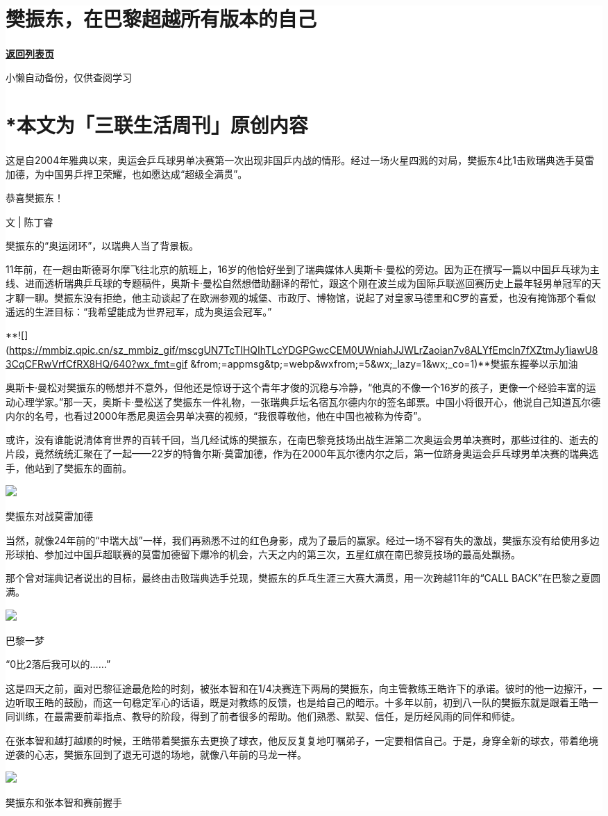 # 樊振东，在巴黎超越所有版本的自己

[**返回列表页**](/gzh/三联生活周刊)

小懒自动备份，仅供查阅学习

# ***本文为「三联生活周刊」原创内容**

  
  

这是自2004年雅典以来，奥运会乒乓球男单决赛第一次出现非国乒内战的情形。经过一场火星四溅的对局，樊振东4比1击败瑞典选手莫雷加德，为中国男乒捍卫荣耀，也如愿达成“超级全满贯”。  

恭喜樊振东！  

  
  
文 | 陈丁睿

樊振东的“奥运闭环”，以瑞典人当了背景板。

11年前，在一趟由斯德哥尔摩飞往北京的航班上，16岁的他恰好坐到了瑞典媒体人奥斯卡·曼松的旁边。因为正在撰写一篇以中国乒乓球为主线、进而透析瑞典乒乓球的专题稿件，奥斯卡·曼松自然想借助翻译的帮忙，跟这个刚在波兰成为国际乒联巡回赛历史上最年轻男单冠军的天才聊一聊。樊振东没有拒绝，他主动谈起了在欧洲参观的城堡、市政厅、博物馆，说起了对皇家马德里和C罗的喜爱，也没有掩饰那个看似遥远的生涯目标：“我希望能成为世界冠军，成为奥运会冠军。”

**![](https://mmbiz.qpic.cn/sz_mmbiz_gif/mscgUN7TcTIHQIhTLcYDGPGwcCEM0UWniahJJWLrZaoian7v8ALYfEmcln7fXZtmJy1iawU83CqCFRwVrfCfRX8HQ/640?wx_fmt=gif
&from;=appmsg&tp;=webp&wxfrom;=5&wx;_lazy=1&wx;_co=1)**樊振东握拳以示加油

奥斯卡·曼松对樊振东的畅想并不意外，但他还是惊讶于这个青年才俊的沉稳与冷静，“他真的不像一个16岁的孩子，更像一个经验丰富的运动心理学家。”那一天，奥斯卡·曼松送了樊振东一件礼物，一张瑞典乒坛名宿瓦尔德内尔的签名邮票。中国小将很开心，他说自己知道瓦尔德内尔的名号，也看过2000年悉尼奥运会男单决赛的视频，“我很尊敬他，他在中国也被称为传奇”。

或许，没有谁能说清体育世界的百转千回，当几经试炼的樊振东，在南巴黎竞技场出战生涯第二次奥运会男单决赛时，那些过往的、逝去的片段，竟然统统汇聚在了一起——22岁的特鲁尔斯·莫雷加德，作为在2000年瓦尔德内尔之后，第一位跻身奥运会乒乓球男单决赛的瑞典选手，他站到了樊振东的面前。

![](https://mmbiz.qpic.cn/mmbiz_gif/c2Sib3Mp7pOMDpE6Itiaux5XRibUZm4DBxia7O0p6LibPEnPF6wvklAiaZBXsFKHDHHiad7ibdRXG5woTdiciaWpuvua5FnA/640?wx_fmt=gif&from;=appmsg)

樊振东对战莫雷加德  

当然，就像24年前的“中瑞大战”一样，我们再熟悉不过的红色身影，成为了最后的赢家。经过一场不容有失的激战，樊振东没有给使用多边形球拍、参加过中国乒超联赛的莫雷加德留下爆冷的机会，六天之内的第三次，五星红旗在南巴黎竞技场的最高处飘扬。

那个曾对瑞典记者说出的目标，最终由击败瑞典选手兑现，樊振东的乒乓生涯三大赛大满贯，用一次跨越11年的“CALL BACK”在巴黎之夏圆满。

![](https://mmbiz.qpic.cn/mmbiz_jpg/c2Sib3Mp7pOMDpE6Itiaux5XRibUZm4DBxiaooPh4eLG9riaDQcDYJgceuP7wCh8YsdTHuWNgKLibFZtoATlRjF1WYJg/640?wx_fmt=jpeg&from;=appmsg)

巴黎一梦

“0比2落后我可以的……”

这是四天之前，面对巴黎征途最危险的时刻，被张本智和在1/4决赛连下两局的樊振东，向主管教练王皓许下的承诺。彼时的他一边擦汗，一边听取王皓的鼓励，而这一句稳定军心的话语，既是对教练的反馈，也是给自己的暗示。十多年以前，初到八一队的樊振东就是跟着王皓一同训练，在最需要前辈指点、教导的阶段，得到了前者很多的帮助。他们熟悉、默契、信任，是历经风雨的同伴和师徒。

在张本智和越打越顺的时候，王皓带着樊振东去更换了球衣，他反反复复地叮嘱弟子，一定要相信自己。于是，身穿全新的球衣，带着绝境逆袭的心志，樊振东回到了退无可退的场地，就像八年前的马龙一样。

![](https://mmbiz.qpic.cn/mmbiz_gif/c2Sib3Mp7pOMDpE6Itiaux5XRibUZm4DBxiatwRGiawZhCibsR7QAGB9dOhsZtliaHeBibrKXbm9XOrwLypWNygqjChBsA/640?wx_fmt=gif&from;=appmsg)

樊振东和张本智和赛前握手  
